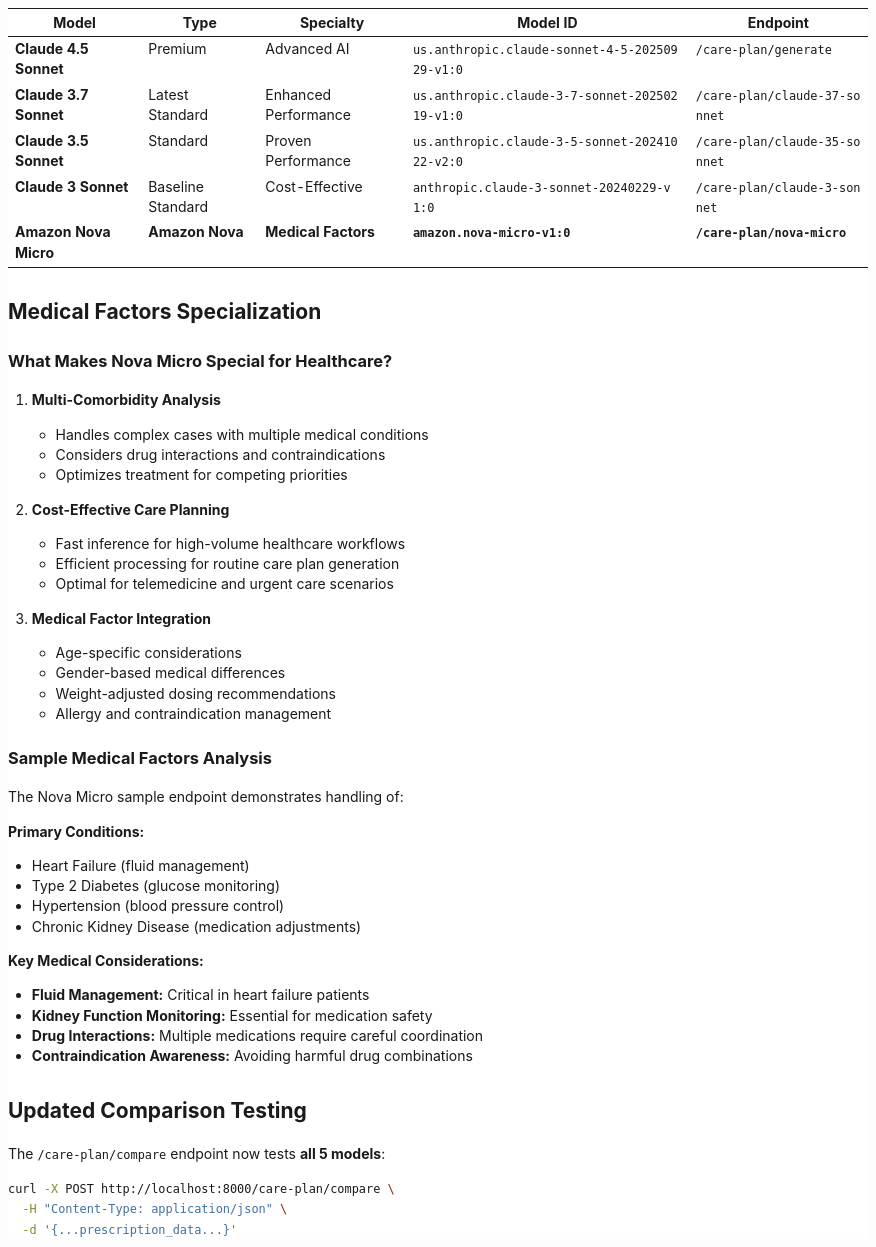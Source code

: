 | Model | Type | Specialty | Model ID | Endpoint |
|-------|------|-----------|----------|----------|
| **Claude 4.5 Sonnet** | Premium | Advanced AI | `us.anthropic.claude-sonnet-4-5-20250929-v1:0` | `/care-plan/generate` |
| **Claude 3.7 Sonnet** | Latest Standard | Enhanced Performance | `us.anthropic.claude-3-7-sonnet-20250219-v1:0` | `/care-plan/claude-37-sonnet` |
| **Claude 3.5 Sonnet** | Standard | Proven Performance | `us.anthropic.claude-3-5-sonnet-20241022-v2:0` | `/care-plan/claude-35-sonnet` |
| **Claude 3 Sonnet** | Baseline Standard | Cost-Effective | `anthropic.claude-3-sonnet-20240229-v1:0` | `/care-plan/claude-3-sonnet` |
| **Amazon Nova Micro** | **Amazon Nova** | **Medical Factors** | **`amazon.nova-micro-v1:0`** | **`/care-plan/nova-micro`** |

## Medical Factors Specialization

### What Makes Nova Micro Special for Healthcare?

1. **Multi-Comorbidity Analysis**
   - Handles complex cases with multiple medical conditions
   - Considers drug interactions and contraindications
   - Optimizes treatment for competing priorities

2. **Cost-Effective Care Planning**
   - Fast inference for high-volume healthcare workflows
   - Efficient processing for routine care plan generation
   - Optimal for telemedicine and urgent care scenarios

3. **Medical Factor Integration**
   - Age-specific considerations
   - Gender-based medical differences
   - Weight-adjusted dosing recommendations
   - Allergy and contraindication management

### Sample Medical Factors Analysis

The Nova Micro sample endpoint demonstrates handling of:

**Primary Conditions:**
- Heart Failure (fluid management)
- Type 2 Diabetes (glucose monitoring)
- Hypertension (blood pressure control)
- Chronic Kidney Disease (medication adjustments)

**Key Medical Considerations:**
- **Fluid Management:** Critical in heart failure patients
- **Kidney Function Monitoring:** Essential for medication safety
- **Drug Interactions:** Multiple medications require careful coordination
- **Contraindication Awareness:** Avoiding harmful drug combinations

## Updated Comparison Testing

The `/care-plan/compare` endpoint now tests **all 5 models**:

```bash
curl -X POST http://localhost:8000/care-plan/compare \
  -H "Content-Type: application/json" \
  -d '{...prescription_data...}'
```

